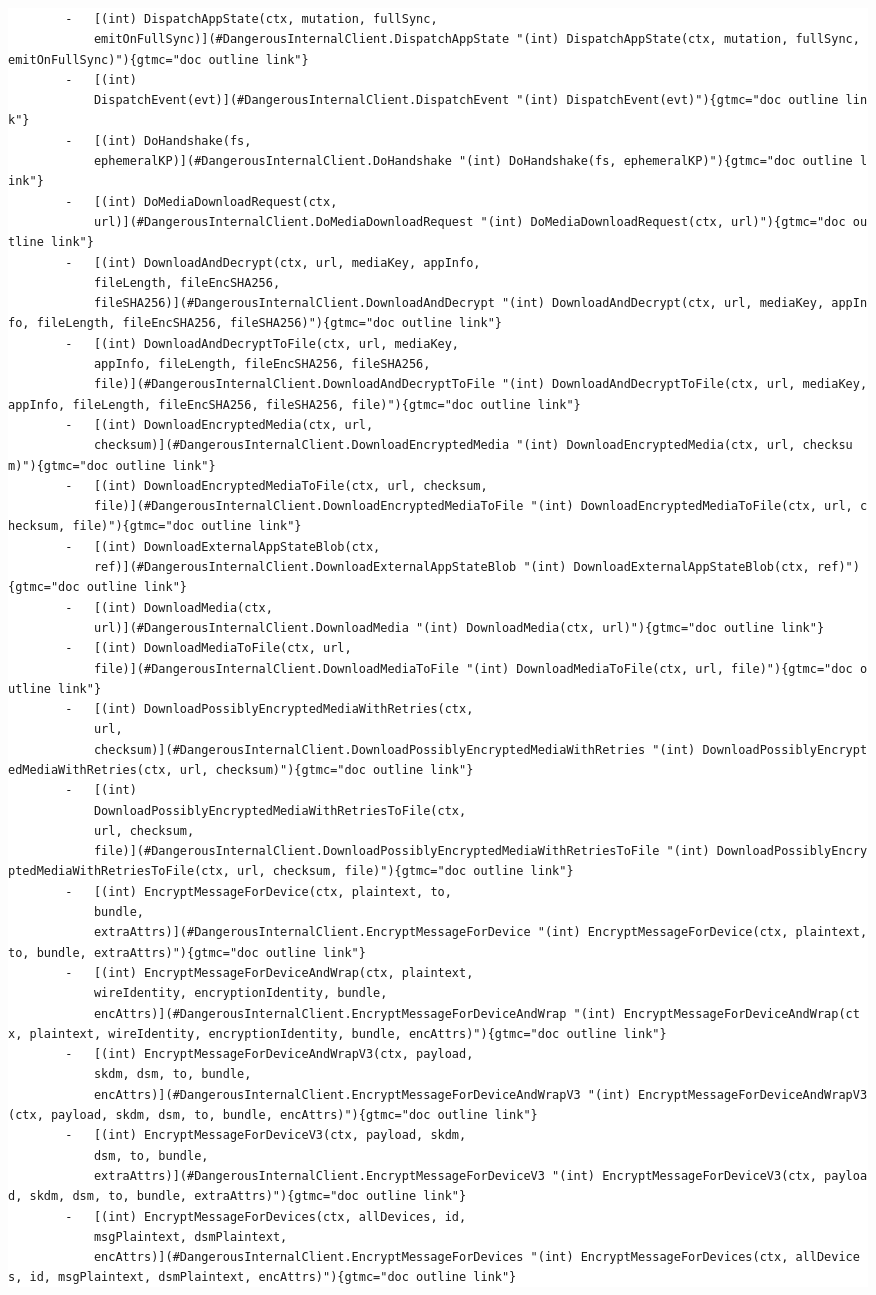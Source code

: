             -   [(int) DispatchAppState(ctx, mutation, fullSync,
                emitOnFullSync)](#DangerousInternalClient.DispatchAppState "(int) DispatchAppState(ctx, mutation, fullSync, emitOnFullSync)"){gtmc="doc outline link"}
            -   [(int)
                DispatchEvent(evt)](#DangerousInternalClient.DispatchEvent "(int) DispatchEvent(evt)"){gtmc="doc outline link"}
            -   [(int) DoHandshake(fs,
                ephemeralKP)](#DangerousInternalClient.DoHandshake "(int) DoHandshake(fs, ephemeralKP)"){gtmc="doc outline link"}
            -   [(int) DoMediaDownloadRequest(ctx,
                url)](#DangerousInternalClient.DoMediaDownloadRequest "(int) DoMediaDownloadRequest(ctx, url)"){gtmc="doc outline link"}
            -   [(int) DownloadAndDecrypt(ctx, url, mediaKey, appInfo,
                fileLength, fileEncSHA256,
                fileSHA256)](#DangerousInternalClient.DownloadAndDecrypt "(int) DownloadAndDecrypt(ctx, url, mediaKey, appInfo, fileLength, fileEncSHA256, fileSHA256)"){gtmc="doc outline link"}
            -   [(int) DownloadAndDecryptToFile(ctx, url, mediaKey,
                appInfo, fileLength, fileEncSHA256, fileSHA256,
                file)](#DangerousInternalClient.DownloadAndDecryptToFile "(int) DownloadAndDecryptToFile(ctx, url, mediaKey, appInfo, fileLength, fileEncSHA256, fileSHA256, file)"){gtmc="doc outline link"}
            -   [(int) DownloadEncryptedMedia(ctx, url,
                checksum)](#DangerousInternalClient.DownloadEncryptedMedia "(int) DownloadEncryptedMedia(ctx, url, checksum)"){gtmc="doc outline link"}
            -   [(int) DownloadEncryptedMediaToFile(ctx, url, checksum,
                file)](#DangerousInternalClient.DownloadEncryptedMediaToFile "(int) DownloadEncryptedMediaToFile(ctx, url, checksum, file)"){gtmc="doc outline link"}
            -   [(int) DownloadExternalAppStateBlob(ctx,
                ref)](#DangerousInternalClient.DownloadExternalAppStateBlob "(int) DownloadExternalAppStateBlob(ctx, ref)"){gtmc="doc outline link"}
            -   [(int) DownloadMedia(ctx,
                url)](#DangerousInternalClient.DownloadMedia "(int) DownloadMedia(ctx, url)"){gtmc="doc outline link"}
            -   [(int) DownloadMediaToFile(ctx, url,
                file)](#DangerousInternalClient.DownloadMediaToFile "(int) DownloadMediaToFile(ctx, url, file)"){gtmc="doc outline link"}
            -   [(int) DownloadPossiblyEncryptedMediaWithRetries(ctx,
                url,
                checksum)](#DangerousInternalClient.DownloadPossiblyEncryptedMediaWithRetries "(int) DownloadPossiblyEncryptedMediaWithRetries(ctx, url, checksum)"){gtmc="doc outline link"}
            -   [(int)
                DownloadPossiblyEncryptedMediaWithRetriesToFile(ctx,
                url, checksum,
                file)](#DangerousInternalClient.DownloadPossiblyEncryptedMediaWithRetriesToFile "(int) DownloadPossiblyEncryptedMediaWithRetriesToFile(ctx, url, checksum, file)"){gtmc="doc outline link"}
            -   [(int) EncryptMessageForDevice(ctx, plaintext, to,
                bundle,
                extraAttrs)](#DangerousInternalClient.EncryptMessageForDevice "(int) EncryptMessageForDevice(ctx, plaintext, to, bundle, extraAttrs)"){gtmc="doc outline link"}
            -   [(int) EncryptMessageForDeviceAndWrap(ctx, plaintext,
                wireIdentity, encryptionIdentity, bundle,
                encAttrs)](#DangerousInternalClient.EncryptMessageForDeviceAndWrap "(int) EncryptMessageForDeviceAndWrap(ctx, plaintext, wireIdentity, encryptionIdentity, bundle, encAttrs)"){gtmc="doc outline link"}
            -   [(int) EncryptMessageForDeviceAndWrapV3(ctx, payload,
                skdm, dsm, to, bundle,
                encAttrs)](#DangerousInternalClient.EncryptMessageForDeviceAndWrapV3 "(int) EncryptMessageForDeviceAndWrapV3(ctx, payload, skdm, dsm, to, bundle, encAttrs)"){gtmc="doc outline link"}
            -   [(int) EncryptMessageForDeviceV3(ctx, payload, skdm,
                dsm, to, bundle,
                extraAttrs)](#DangerousInternalClient.EncryptMessageForDeviceV3 "(int) EncryptMessageForDeviceV3(ctx, payload, skdm, dsm, to, bundle, extraAttrs)"){gtmc="doc outline link"}
            -   [(int) EncryptMessageForDevices(ctx, allDevices, id,
                msgPlaintext, dsmPlaintext,
                encAttrs)](#DangerousInternalClient.EncryptMessageForDevices "(int) EncryptMessageForDevices(ctx, allDevices, id, msgPlaintext, dsmPlaintext, encAttrs)"){gtmc="doc outline link"}